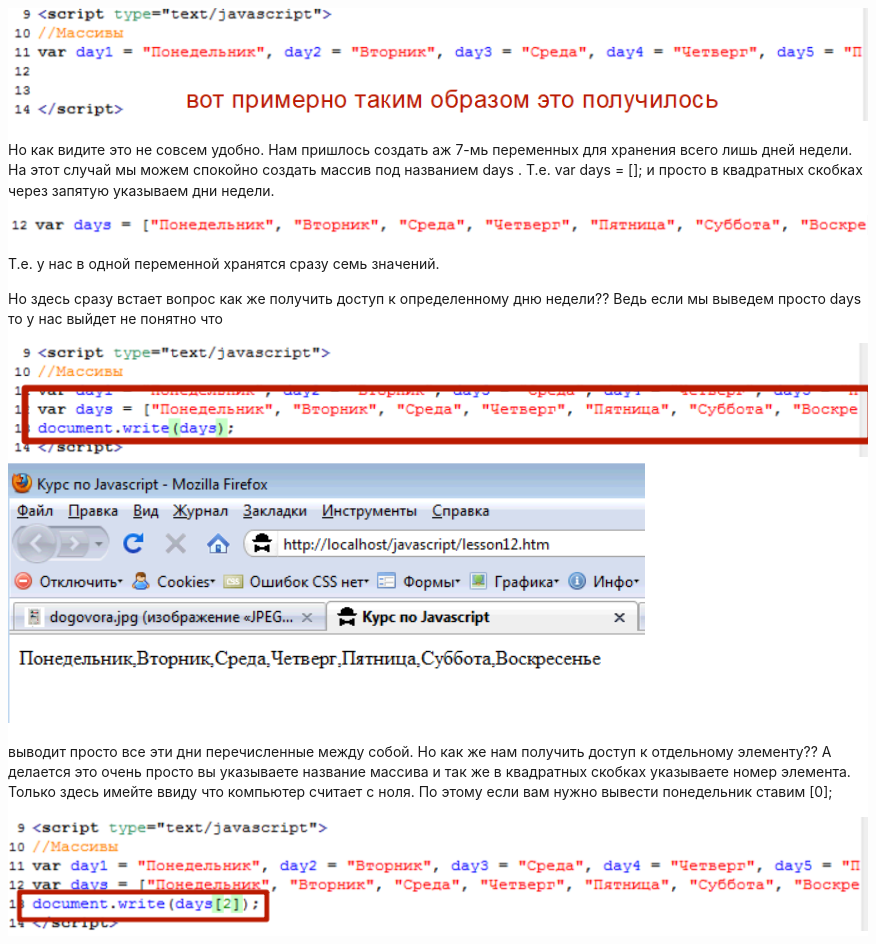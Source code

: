 ![](./img/061.png)

Но как видите это не совсем удобно. Нам пришлось создать аж 7-мь переменных для хранения всего лишь дней недели.
На этот случай мы можем спокойно создать массив под названием days . 
Т.е. var days = []; и просто в квадратных скобках через запятую указываем дни недели.

![](./img/062.png)

Т.е. у нас в одной переменной хранятся сразу семь значений. 

Но здесь сразу встает вопрос как же получить доступ к определенному дню недели?? Ведь если мы выведем просто days то у нас выйдет не понятно что

![](./img/063.png)
![](./img/064.png)

выводит просто все эти дни перечисленные между собой.
Но как же нам получить доступ к отдельному элементу??
 А делается это очень просто вы указываете название массива и так же в квадратных скобках указываете номер элемента. Только здесь имейте ввиду что компьютер считает с ноля. По этому если вам нужно вывести  понедельник ставим [0];

 ![](./img/065.png)